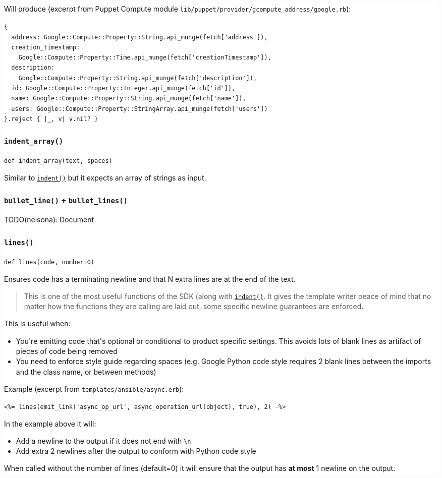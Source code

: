 Will produce (excerpt from Puppet Compute module
`lib/puppet/provider/gcompute_address/google.rb`):

    {
      address: Google::Compute::Property::String.api_munge(fetch['address']),
      creation_timestamp:
        Google::Compute::Property::Time.api_munge(fetch['creationTimestamp']),
      description:
        Google::Compute::Property::String.api_munge(fetch['description']),
      id: Google::Compute::Property::Integer.api_munge(fetch['id']),
      name: Google::Compute::Property::String.api_munge(fetch['name']),
      users: Google::Compute::Property::StringArray.api_munge(fetch['users'])
    }.reject { |_, v| v.nil? }

### `indent_array()`

    def indent_array(text, spaces)

Similar to [`indent()`](#indent) but it expects an array of strings as input.

### `bullet_line()` + `bullet_lines()`

TODO(nelsona): Document

### `lines()`

    def lines(code, number=0)

Ensures code has a terminating newline and that N extra lines are at the end of
the text.

> This is one of the most useful functions of the SDK (along with
> [`indent()`](#indent). It gives the template writer peace of mind that no
> matter how the functions they are calling are laid out, some specific newline
> guarantees are enforced.

This is useful when:

-   You're emitting code that's optional or conditional to product specific
    settings. This avoids lots of blank lines as artifact of pieces of code
    being removed
-   You need to enforce style guide regarding spaces (e.g. Google Python code
    style requires 2 blank lines between the imports and the class name, or
    between methods)

Example (excerpt from `templates/ansible/async.erb`):

    <%= lines(emit_link('async_op_url', async_operation_url(object), true), 2) -%>

In the example above it will:

-   Add a newline to the output if it does not end with `\n`
-   Add extra 2 newlines after the output to conform with Python code style

When called without the number of lines (default=0) it will ensure that the
output has **at most** 1 newline on the output.


[mm-styleguide]: https://github.com/GoogleCloudPlatform/magic-modules/blob/master/CONTRIBUTING.md#templating-style-guide
[ruby-style-guide]: https://github.com/bbatsov/ruby-style-guide
[format-example]: https://github.com/GoogleCloudPlatform/magic-modules/blob/a15064abaec6bac31e4ddf37119109b6701b7285/templates/puppet/type.erb#L143
[templates]: https://github.com/GoogleCloudPlatform/magic-modules/blob/master/templates
[changelog-example]: https://github.com/GoogleCloudPlatform/puppet-google-compute/blob/master/CHANGELOG.md
[contributing-example]:  https://github.com/GoogleCloudPlatform/puppet-google-compute/blob/master/CONTRIBUTING.md
[api-yaml-example]: https://github.com/GoogleCloudPlatform/magic-modules/blob/master/product/compute/api.yaml
[cloud-dns-override-create]: https://github.com/GoogleCloudPlatform/magic-modules/blob/a15064abaec6bac31e4ddf37119109b6701b7285/products/dns/puppet.yaml#L40
[tf-effective-properties]: https://github.com/GoogleCloudPlatform/magic-modules/blob/a15064abaec6bac31e4ddf37119109b6701b7285/provider/terraform.rb#L99
[tf-effective-properties-usage]: https://github.com/GoogleCloudPlatform/magic-modules/blob/a15064abaec6bac31e4ddf37119109b6701b7285/templates/terraform/resource.erb#L21
[ruby-enumerable]: https://ruby-doc.org/core-2.5.0/Enumerable.html